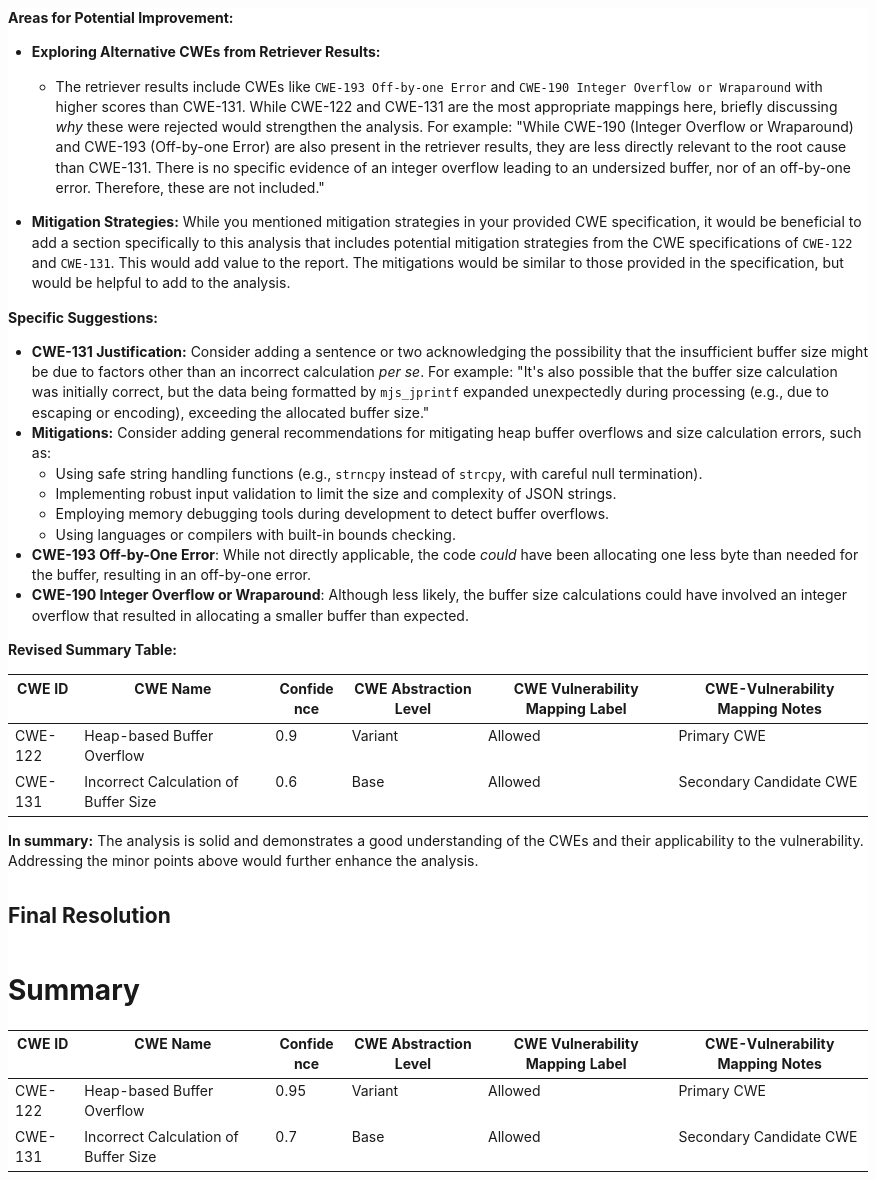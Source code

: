 **Areas for Potential Improvement:**

*   **Exploring Alternative CWEs from Retriever Results:**

    *   The retriever results include CWEs like `CWE-193 Off-by-one Error` and `CWE-190 Integer Overflow or Wraparound` with higher scores than CWE-131. While CWE-122 and CWE-131 are the most appropriate mappings here, briefly discussing *why* these were rejected would strengthen the analysis. For example: "While CWE-190 (Integer Overflow or Wraparound) and CWE-193 (Off-by-one Error) are also present in the retriever results, they are less directly relevant to the root cause than CWE-131. There is no specific evidence of an integer overflow leading to an undersized buffer, nor of an off-by-one error. Therefore, these are not included."
*   **Mitigation Strategies:** While you mentioned mitigation strategies in your provided CWE specification, it would be beneficial to add a section specifically to this analysis that includes potential mitigation strategies from the CWE specifications of `CWE-122` and `CWE-131`. This would add value to the report. The mitigations would be similar to those provided in the specification, but would be helpful to add to the analysis.

**Specific Suggestions:**

*   **CWE-131 Justification:**  Consider adding a sentence or two acknowledging the possibility that the insufficient buffer size might be due to factors other than an incorrect calculation *per se*. For example: "It's also possible that the buffer size calculation was initially correct, but the data being formatted by `mjs_jprintf` expanded unexpectedly during processing (e.g., due to escaping or encoding), exceeding the allocated buffer size."
*   **Mitigations:** Consider adding general recommendations for mitigating heap buffer overflows and size calculation errors, such as:
    *   Using safe string handling functions (e.g., `strncpy` instead of `strcpy`, with careful null termination).
    *   Implementing robust input validation to limit the size and complexity of JSON strings.
    *   Employing memory debugging tools during development to detect buffer overflows.
    *   Using languages or compilers with built-in bounds checking.
*   **CWE-193 Off-by-One Error**: While not directly applicable, the code *could* have been allocating one less byte than needed for the buffer, resulting in an off-by-one error.
*   **CWE-190 Integer Overflow or Wraparound**: Although less likely, the buffer size calculations could have involved an integer overflow that resulted in allocating a smaller buffer than expected.

**Revised Summary Table:**

| CWE ID | CWE Name | Confidence | CWE Abstraction Level | CWE Vulnerability Mapping Label | CWE-Vulnerability Mapping Notes |
|---|---|---|---|---|---|
| CWE-122 | Heap-based Buffer Overflow | 0.9 | Variant | Allowed | Primary CWE |
| CWE-131 | Incorrect Calculation of Buffer Size | 0.6 | Base | Allowed | Secondary Candidate CWE |

**In summary:**  The analysis is solid and demonstrates a good understanding of the CWEs and their applicability to the vulnerability. Addressing the minor points above would further enhance the analysis.

## Final Resolution

# Summary
| CWE ID | CWE Name | Confidence | CWE Abstraction Level | CWE Vulnerability Mapping Label | CWE-Vulnerability Mapping Notes |
|---|---|---|---|---|---|
| CWE-122 | Heap-based Buffer Overflow | 0.95 | Variant | Allowed | Primary CWE |
| CWE-131 | Incorrect Calculation of Buffer Size | 0.7 | Base | Allowed | Secondary Candidate CWE |
